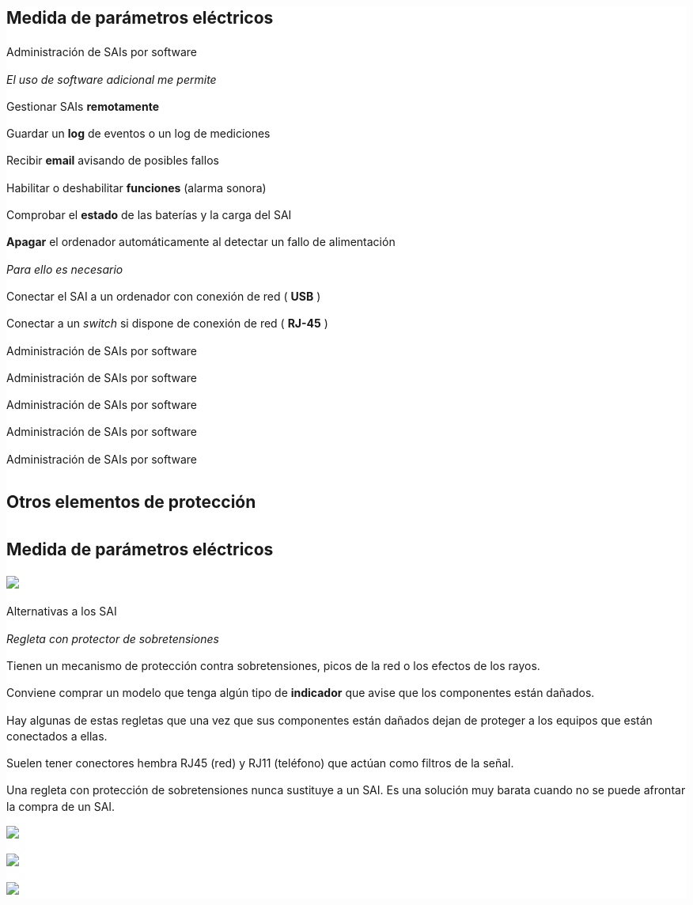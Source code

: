 ## Medida de parámetros eléctricos

Administración de SAIs por software

_El uso de software adicional me permite_

Gestionar SAIs  __remotamente__

Guardar un  __log__  de eventos o un log de mediciones

Recibir  __email__  avisando de posibles fallos

Habilitar o deshabilitar  __funciones__  \(alarma sonora\)

Comprobar el  __estado__  de las baterías y la carga del SAI

__Apagar__  el ordenador automáticamente al detectar un fallo de alimentación

_Para ello es necesario_

Conectar el SAI a un ordenador con conexión de red \( __USB__ \)

Conectar a un  _switch_  si dispone de conexión de red \( __RJ\-45__ \)

Administración de SAIs por software

Administración de SAIs por software

Administración de SAIs por software

Administración de SAIs por software

Administración de SAIs por software

## Otros elementos de protección

## Medida de parámetros eléctricos

![](img%5C4SAI11.jpg)

Alternativas a los SAI

_Regleta con protector de sobretensiones_

Tienen un mecanismo de protección contra sobretensiones\, picos de la red o los efectos de los rayos\.

Conviene comprar un modelo que tenga algún tipo de  __indicador__  que avise que los componentes están dañados\.

Hay algunas de estas regletas que una vez que sus componentes están dañados dejan de proteger a los equipos que están conectados a ellas\.

Suelen tener conectores hembra RJ45 \(red\) y RJ11 \(teléfono\) que actúan como filtros de la señal\.

Una regleta con protección de sobretensiones nunca sustituye a un SAI\. Es una solución muy barata cuando no se puede afrontar la compra de un SAI\.

![](img%5C4SAI12.png)

![](img%5C4SAI13.jpg)

![](img%5C4SAI14.jpg)

